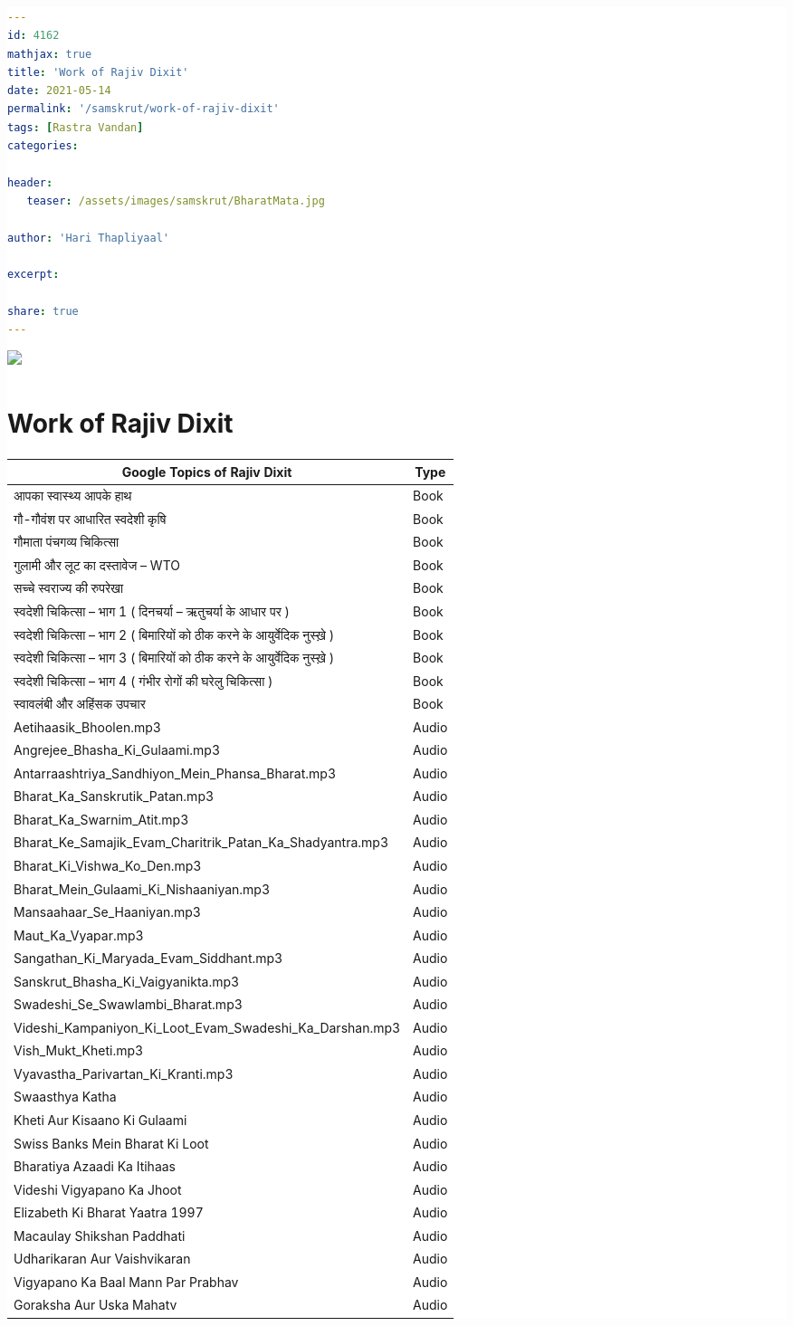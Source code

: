 ```yaml
---    
id: 4162    
mathjax: true    
title: 'Work of Rajiv Dixit'    
date: 2021-05-14    
permalink: '/samskrut/work-of-rajiv-dixit'    
tags: [Rastra Vandan]    
categories:    
    
header:    
   teaser: /assets/images/samskrut/BharatMata.jpg    
    
author: 'Hari Thapliyaal'    
    
excerpt:    
    
share: true    
---    
```

    
![](/assets/images/samskrut/BharatMata.jpg)    
    
# Work of Rajiv Dixit     
     
Google Topics of Rajiv Dixit | Type     
--- | ---    
आपका स्वास्थ्य आपके हाथ | Book     
गौ-गौवंश पर आधारित स्वदेशी कृषि | Book     
गौमाता पंचगव्य चिकित्सा | Book     
गुलामी और लूट का दस्तावेज – WTO | Book     
सच्चे स्वराज्य की रुपरेखा | Book     
स्वदेशी चिकित्सा – भाग 1 ( दिनचर्या – ऋतुचर्या के आधार पर ) | Book     
स्वदेशी चिकित्सा – भाग 2 ( बिमारियों को ठीक करने के आयुर्वेदिक नुस्ख़े ) | Book     
स्वदेशी चिकित्सा – भाग 3 ( बिमारियों को ठीक करने के आयुर्वेदिक नुस्ख़े ) | Book     
स्वदेशी चिकित्सा – भाग 4 ( गंभीर रोगों की घरेलु चिकित्सा ) | Book     
स्वावलंबी और अहिंसक उपचार | Book     
Aetihaasik_Bhoolen.mp3 | Audio     
Angrejee_Bhasha_Ki_Gulaami.mp3 | Audio     
Antarraashtriya_Sandhiyon_Mein_Phansa_Bharat.mp3 | Audio     
Bharat_Ka_Sanskrutik_Patan.mp3 | Audio     
Bharat_Ka_Swarnim_Atit.mp3 | Audio     
Bharat_Ke_Samajik_Evam_Charitrik_Patan_Ka_Shadyantra.mp3 | Audio     
Bharat_Ki_Vishwa_Ko_Den.mp3 | Audio     
Bharat_Mein_Gulaami_Ki_Nishaaniyan.mp3 | Audio     
Mansaahaar_Se_Haaniyan.mp3 | Audio     
Maut_Ka_Vyapar.mp3 | Audio     
Sangathan_Ki_Maryada_Evam_Siddhant.mp3 | Audio     
Sanskrut_Bhasha_Ki_Vaigyanikta.mp3 | Audio     
Swadeshi_Se_Swawlambi_Bharat.mp3 | Audio     
Videshi_Kampaniyon_Ki_Loot_Evam_Swadeshi_Ka_Darshan.mp3 | Audio     
Vish_Mukt_Kheti.mp3 | Audio     
Vyavastha_Parivartan_Ki_Kranti.mp3 | Audio     
Swaasthya Katha | Audio     
Kheti Aur Kisaano Ki Gulaami | Audio     
Swiss Banks Mein Bharat Ki Loot | Audio     
Bharatiya Azaadi Ka Itihaas | Audio     
Videshi Vigyapano Ka Jhoot | Audio     
Elizabeth Ki Bharat Yaatra 1997 | Audio     
Macaulay Shikshan Paddhati | Audio     
Udharikaran Aur Vaishvikaran | Audio     
Vigyapano Ka Baal Mann Par Prabhav | Audio     
Goraksha Aur Uska Mahatv | Audio     